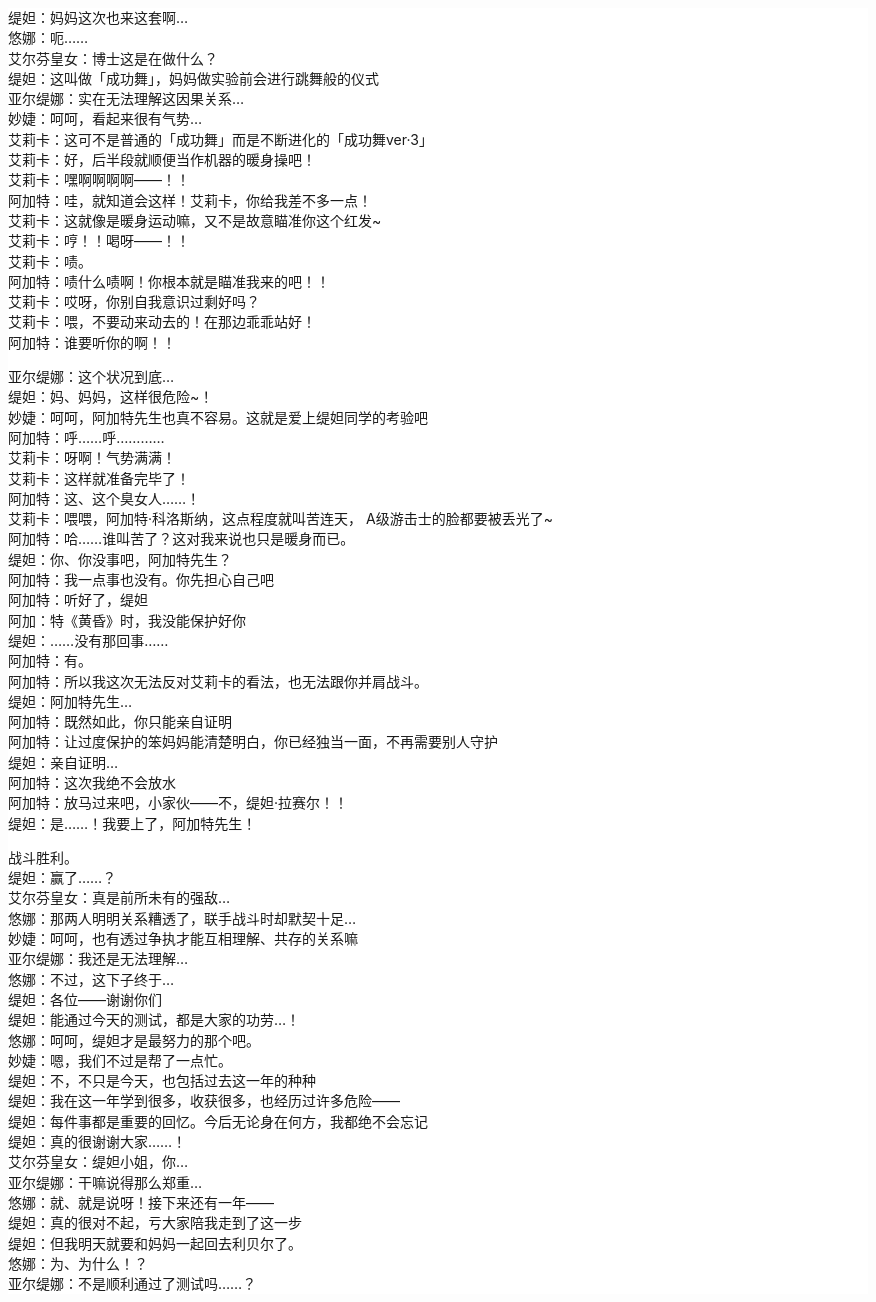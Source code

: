 缇妲：妈妈这次也来这套啊…  
悠娜：呃……  
艾尔芬皇女：博士这是在做什么？  
缇妲：这叫做「成功舞」，妈妈做实验前会进行跳舞般的仪式  
亚尔缇娜：实在无法理解这因果关系…  
妙婕：呵呵，看起来很有气势…  
艾莉卡：这可不是普通的「成功舞」而是不断进化的「成功舞ver·3」  
艾莉卡：好，后半段就顺便当作机器的暖身操吧！  
艾莉卡：嘿啊啊啊啊——！！  
阿加特：哇，就知道会这样！艾莉卡，你给我差不多一点！   
艾莉卡：这就像是暖身运动嘛，又不是故意瞄准你这个红发~  
艾莉卡：哼！！喝呀——！！  
艾莉卡：啧。  
阿加特：啧什么啧啊！你根本就是瞄准我来的吧！！   
艾莉卡：哎呀，你别自我意识过剩好吗？  
艾莉卡：喂，不要动来动去的！在那边乖乖站好！  
阿加特：谁要听你的啊！！  
  
亚尔缇娜：这个状况到底…  
缇妲：妈、妈妈，这样很危险~！  
妙婕：呵呵，阿加特先生也真不容易。这就是爱上缇妲同学的考验吧  
阿加特：呼……呼…………  
艾莉卡：呀啊！气势满满！  
艾莉卡：这样就准备完毕了！   
阿加特：这、这个臭女人……！  
艾莉卡：喂喂，阿加特·科洛斯纳，这点程度就叫苦连天， A级游击士的脸都要被丢光了~  
阿加特：哈……谁叫苦了？这对我来说也只是暖身而已。   
缇妲：你、你没事吧，阿加特先生？  
阿加特：我一点事也没有。你先担心自己吧  
阿加特：听好了，缇妲  
阿加：特《黄昏》时，我没能保护好你   
缇妲：……没有那回事……  
阿加特：有。  
阿加特：所以我这次无法反对艾莉卡的看法，也无法跟你并肩战斗。  
缇妲：阿加特先生…  
阿加特：既然如此，你只能亲自证明  
阿加特：让过度保护的笨妈妈能清楚明白，你已经独当一面，不再需要别人守护  
缇妲：亲自证明…  
阿加特：这次我绝不会放水   
阿加特：放马过来吧，小家伙——不，缇妲·拉赛尔！！  
缇妲：是……！我要上了，阿加特先生！  
  
战斗胜利。  
缇妲：赢了……？  
艾尔芬皇女：真是前所未有的强敌…  
悠娜：那两人明明关系糟透了，联手战斗时却默契十足…  
妙婕：呵呵，也有透过争执才能互相理解、共存的关系嘛  
亚尔缇娜：我还是无法理解…  
悠娜：不过，这下子终于…  
缇妲：各位——谢谢你们  
缇妲：能通过今天的测试，都是大家的功劳…！  
悠娜：呵呵，缇妲才是最努力的那个吧。  
妙婕：嗯，我们不过是帮了一点忙。   
缇妲：不，不只是今天，也包括过去这一年的种种  
缇妲：我在这一年学到很多，收获很多，也经历过许多危险——  
缇妲：每件事都是重要的回忆。今后无论身在何方，我都绝不会忘记  
缇妲：真的很谢谢大家……！   
艾尔芬皇女：缇妲小姐，你…  
亚尔缇娜：干嘛说得那么郑重…  
悠娜：就、就是说呀！接下来还有一年——  
缇妲：真的很对不起，亏大家陪我走到了这一步  
缇妲：但我明天就要和妈妈一起回去利贝尔了。  
悠娜：为、为什么！？  
亚尔缇娜：不是顺利通过了测试吗……？  